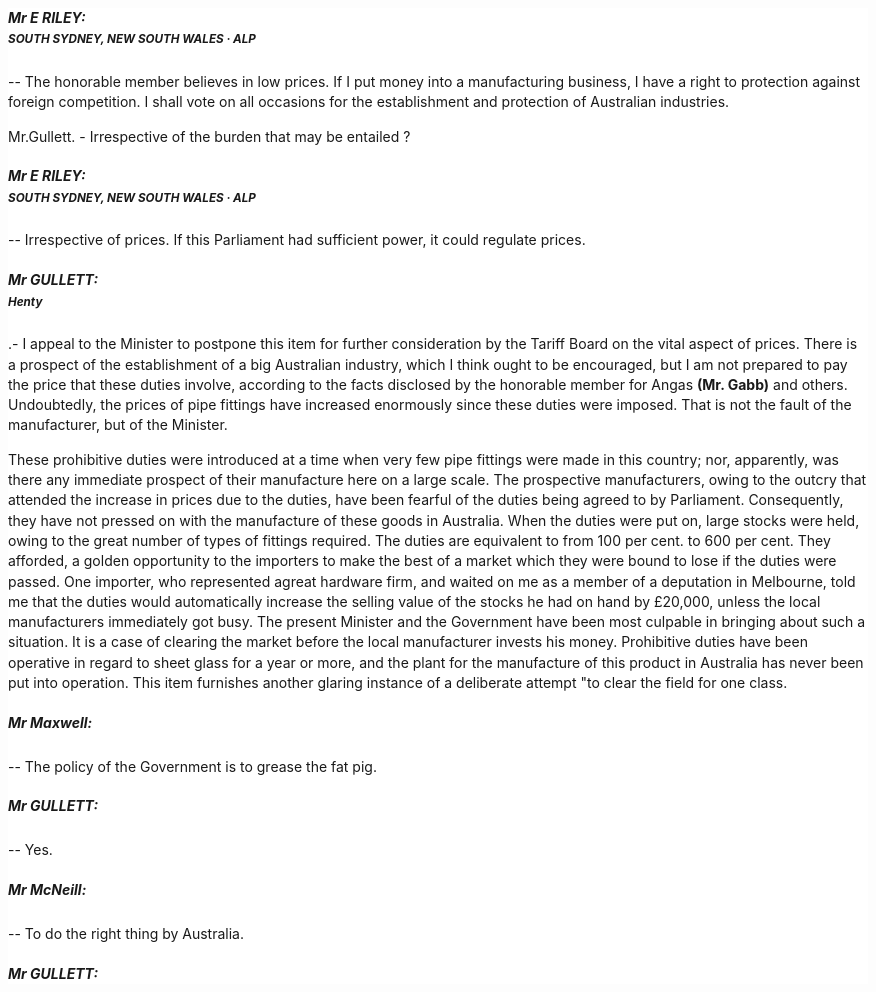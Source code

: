 ##### Mr E RILEY:<br><small class="text-muted">SOUTH SYDNEY, NEW SOUTH WALES &middot; ALP</small>

-- The honorable member believes in low prices. If I put money into a manufacturing business, I have a right to protection against foreign competition. I shall vote on all occasions for the establishment and protection of Australian industries. 

Mr.Gullett.  -  Irrespective of the burden that may be entailed ? 

##### Mr E RILEY:<br><small class="text-muted">SOUTH SYDNEY, NEW SOUTH WALES &middot; ALP</small>

-- Irrespective of prices. If this Parliament had sufficient power, it could regulate prices. 

##### Mr GULLETT:<br><small class="text-muted">Henty</small>

.- I appeal to the Minister to postpone this item for further consideration by the Tariff Board on the vital aspect of prices. There is a prospect of the establishment of a big Australian industry, which I think ought to be encouraged, but I am not prepared to pay the price that these duties involve, according to the facts disclosed by the honorable member for Angas  **(Mr. Gabb)**  and others. Undoubtedly, the prices of pipe fittings have increased enormously since these duties were imposed. That is not the fault of the manufacturer, but of the Minister. 

These prohibitive duties were introduced at a time when very few pipe fittings were made in this country; nor, apparently, was there any immediate prospect of their manufacture here on a large scale. The prospective manufacturers, owing to the outcry that attended the increase in prices due to the duties, have been fearful of the duties being agreed to by Parliament. Consequently, they have not pressed on with the manufacture of these goods in Australia. When the duties were put on, large stocks were held, owing to the great number of types of fittings required. The duties are equivalent to from  100  per cent. to  600  per cent. They afforded, a golden opportunity to the importers to make the best of a market which they were bound to lose if the duties were passed. One importer, who represented agreat hardware firm, and waited on me as a member of a deputation in Melbourne, told me that the duties would automatically increase the selling value of the stocks he had on hand by  £20,000,  unless the local manufacturers immediately got busy. The present Minister and the Government have been most culpable in bringing about such a situation. It is a case of clearing the market before the local manufacturer invests his money.  Prohibitive duties have been operative in regard to sheet glass for a year or more, and the plant for the manufacture of this product in Australia has never been put into operation. This item furnishes another glaring instance of a deliberate attempt "to clear the field for one class. 

##### Mr Maxwell:

--  The policy of the Government is to grease the fat pig. 

##### Mr GULLETT:

-- Yes. 

##### Mr McNeill:

--  To do the right thing by Australia. 

##### Mr GULLETT:
